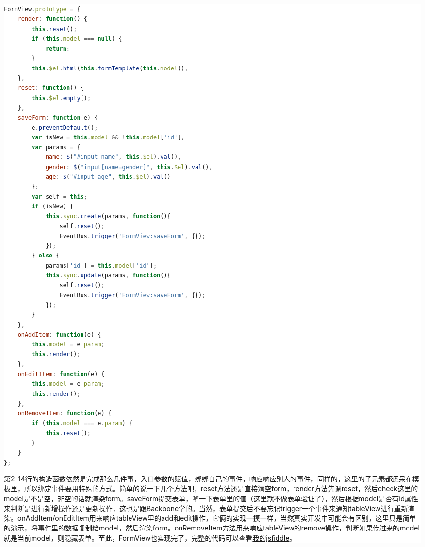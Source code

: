 ``` javascript
FormView.prototype = {
    render: function() {
        this.reset();
        if (this.model === null) {
            return;
        }
        this.$el.html(this.formTemplate(this.model));
    },
    reset: function() {
        this.$el.empty();
    },
    saveForm: function(e) {
        e.preventDefault();
        var isNew = this.model && !this.model['id'];
        var params = {
            name: $("#input-name", this.$el).val(),
            gender: $("input[name=gender]", this.$el).val(),
            age: $("#input-age", this.$el).val()
        };
        var self = this;
        if (isNew) {
            this.sync.create(params, function(){
                self.reset();
                EventBus.trigger('FormView:saveForm', {});
            });
        } else {
            params['id'] = this.model['id'];
            this.sync.update(params, function(){
                self.reset();
                EventBus.trigger('FormView:saveForm', {});
            });
        }
    },
    onAddItem: function(e) {
        this.model = e.param;
        this.render();
    },
    onEditItem: function(e) {
        this.model = e.param;
        this.render();
    },
    onRemoveItem: function(e) {
        if (this.model === e.param) {
            this.reset();
        }
    }
};
```

第2-14行的构造函数依然是完成那么几件事，入口参数的赋值，绑绑自己的事件，响应响应别人的事件，同样的，这里的子元素都还呆在模板里，所以绑定事件要用特殊的方式。简单的说一下几个方法吧，reset方法还是直接清空form，render方法先调reset，然后check这里的model是不是空，非空的话就渲染form。saveForm提交表单，拿一下表单里的值（这里就不做表单验证了），然后根据model是否有id属性来判断是进行新增操作还是更新操作，这也是跟Backbone学的。当然，表单提交后不要忘记trigger一个事件来通知tableView进行重新渲染。onAddItem/onEditItem用来响应tableView里的add和edit操作，它俩的实现一摸一样，当然真实开发中可能会有区别，这里只是简单的演示，将事件里的数据复制给model，然后渲染form。onRemoveItem方法用来响应tableView的remove操作，判断如果传过来的model就是当前model，则隐藏表单。至此，FormView也实现完了，完整的代码可以查看[我的jsfiddle](http://jsfiddle.net/PinkyJie/SN7vh/)。
